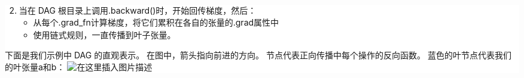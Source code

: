 2. 当在 DAG 根目录上调用.backward()时，开始回传梯度，然后：
	- 从每个.grad_fn计算梯度，将它们累积在各自的张量的.grad属性中
	- 使用链式规则，一直传播到叶子张量。
 
下面是我们示例中 DAG 的直观表示。 在图中，箭头指向前进的方向。 节点代表正向传播中每个操作的反向函数。 蓝色的叶节点代表我们的叶张量a和b：
![在这里插入图片描述](https://img-blog.csdnimg.cn/9c6e2816a72e456bb5fb582f6817fc12.png?x-oss-process=image/watermark,type_ZHJvaWRzYW5zZmFsbGJhY2s,shadow_50,text_Q1NETiBA56We5rSb5Y2O,size_12,color_FFFFFF,t_70,g_se,x_16)

